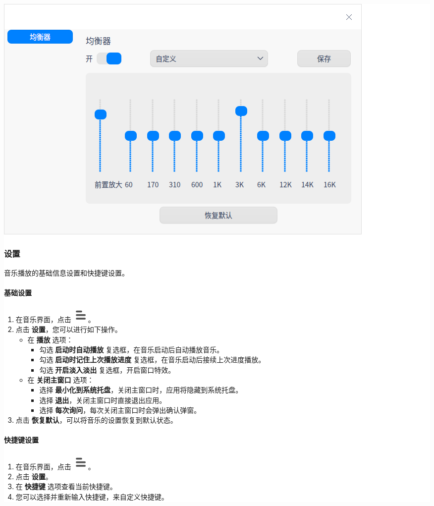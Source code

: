 ![equalizer](jpg/equalizer.png)

### 设置

音乐播放的基础信息设置和快捷键设置。

#### 基础设置

1. 在音乐界面，点击 ![icon_menu](icon/icon_menu.svg)。
2. 点击 **设置**，您可以进行如下操作。
   - 在 **播放** 选项：
      - 勾选 **启动时自动播放** 复选框，在音乐启动后自动播放音乐。
      - 勾选 **启动时记住上次播放进度** 复选框，在音乐启动后接续上次进度播放。
      - 勾选 **开启淡入淡出** 复选框，开启窗口特效。
   - 在 **关闭主窗口** 选项：
      - 选择 **最小化到系统托盘**，关闭主窗口时，应用将隐藏到系统托盘。
      - 选择 **退出**，关闭主窗口时直接退出应用。
      - 选择 **每次询问**，每次关闭主窗口时会弹出确认弹窗。
3. 点击 **恢复默认**，可以将音乐的设置恢复到默认状态。

#### 快捷键设置

1. 在音乐界面，点击 ![icon_menu](icon/icon_menu.svg)。
2. 点击 **设置**。
3. 在 **快捷键** 选项查看当前快捷键。
4. 您可以选择并重新输入快捷键，来自定义快捷键。
